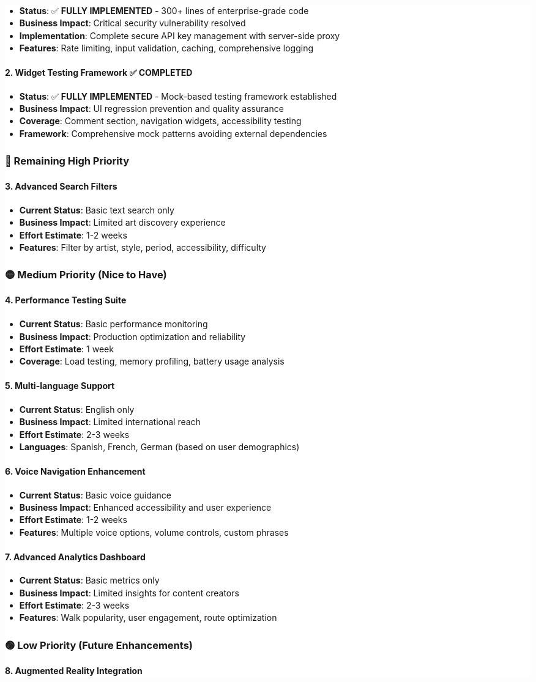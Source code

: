 - **Status**: ✅ **FULLY IMPLEMENTED** - 300+ lines of enterprise-grade code
- **Business Impact**: Critical security vulnerability resolved
- **Implementation**: Complete secure API key management with server-side proxy
- **Features**: Rate limiting, input validation, caching, comprehensive logging

#### **2. Widget Testing Framework** ✅ **COMPLETED**

- **Status**: ✅ **FULLY IMPLEMENTED** - Mock-based testing framework established
- **Business Impact**: UI regression prevention and quality assurance
- **Coverage**: Comment section, navigation widgets, accessibility testing
- **Framework**: Comprehensive mock patterns avoiding external dependencies

### **🔴 Remaining High Priority**

#### **3. Advanced Search Filters**

- **Current Status**: Basic text search only
- **Business Impact**: Limited art discovery experience
- **Effort Estimate**: 1-2 weeks
- **Features**: Filter by artist, style, period, accessibility, difficulty

### **🟡 Medium Priority (Nice to Have)**

#### **4. Performance Testing Suite**

- **Current Status**: Basic performance monitoring
- **Business Impact**: Production optimization and reliability
- **Effort Estimate**: 1 week
- **Coverage**: Load testing, memory profiling, battery usage analysis

#### **5. Multi-language Support**

- **Current Status**: English only
- **Business Impact**: Limited international reach
- **Effort Estimate**: 2-3 weeks
- **Languages**: Spanish, French, German (based on user demographics)

#### **6. Voice Navigation Enhancement**

- **Current Status**: Basic voice guidance
- **Business Impact**: Enhanced accessibility and user experience
- **Effort Estimate**: 1-2 weeks
- **Features**: Multiple voice options, volume controls, custom phrases

#### **7. Advanced Analytics Dashboard**

- **Current Status**: Basic metrics only
- **Business Impact**: Limited insights for content creators
- **Effort Estimate**: 2-3 weeks
- **Features**: Walk popularity, user engagement, route optimization

### **🟢 Low Priority (Future Enhancements)**

#### **8. Augmented Reality Integration**
